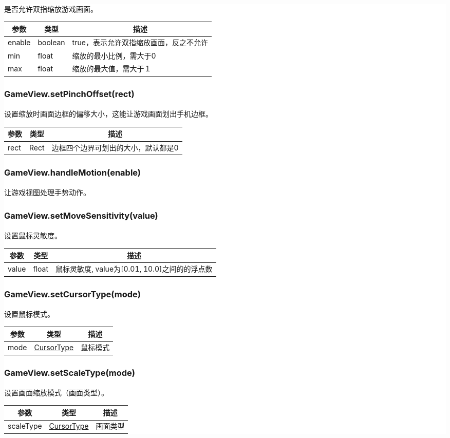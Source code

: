 是否允许双指缩放游戏画面。

| 参数   | 类型    | 描述                                   |
| ------ | ------- | -------------------------------------- |
| enable | boolean | true，表示允许双指缩放画面，反之不允许 |
| min    | float   | 缩放的最小比例，需大于0                |
| max    | float   | 缩放的最大值，需大于１                 |

[](id:GameView.setPinchOffset(rect))
### GameView.setPinchOffset(rect)

设置缩放时画面边框的偏移大小，这能让游戏画面划出手机边框。

| 参数 | 类型 | 描述                                |
| ---- | ---- | ----------------------------------- |
| rect | Rect | 边框四个边界可划出的大小，默认都是0 |


[](id:GameView.handleMotion(enable))
### GameView.handleMotion(enable)

让游戏视图处理手势动作。

[](id:GameView.setMoveSensitivity(value))
### GameView.setMoveSensitivity(value)

设置鼠标灵敏度。

| 参数 | 类型 | 描述                                |
| ---- | ---- | ----------------------------------- |
| value | float | 鼠标灵敏度, value为[0.01, 10.0]之间的的浮点数 |

[](id:GameView.setCursorType(mode))
### GameView.setCursorType(mode)

设置鼠标模式。

| 参数 | 类型                      | 描述     |
| ---- | ------------------------- | -------- |
| mode | [CursorType](#CursorType) | 鼠标模式 |


[](id:GameView.setScaleType(mode))
### GameView.setScaleType(mode)

设置画面缩放模式（画面类型）。

| 参数      | 类型                               | 描述     |
| --------- | ---------------------------------- | -------- |
| scaleType | [CursorType](#GameView_CursorType) | 画面类型 |

